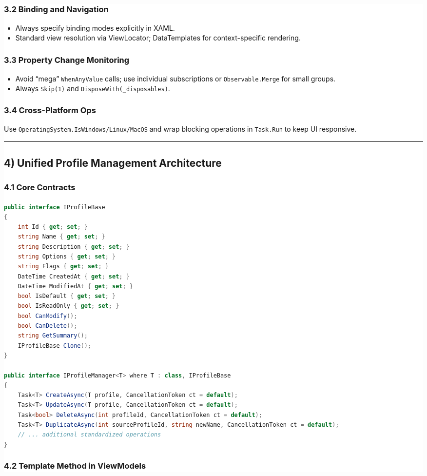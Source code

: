 ### 3.2 Binding and Navigation

- Always specify binding modes explicitly in XAML.
- Standard view resolution via ViewLocator; DataTemplates for context-specific rendering.

### 3.3 Property Change Monitoring

- Avoid “mega” `WhenAnyValue` calls; use individual subscriptions or `Observable.Merge` for small groups.
- Always `Skip(1)` and `DisposeWith(_disposables)`.

### 3.4 Cross-Platform Ops

Use `OperatingSystem.IsWindows/Linux/MacOS` and wrap blocking operations in `Task.Run` to keep UI responsive.

---

## 4) Unified Profile Management Architecture

### 4.1 Core Contracts

```csharp
public interface IProfileBase
{
    int Id { get; set; }
    string Name { get; set; }
    string Description { get; set; }
    string Options { get; set; }
    string Flags { get; set; }
    DateTime CreatedAt { get; set; }
    DateTime ModifiedAt { get; set; }
    bool IsDefault { get; set; }
    bool IsReadOnly { get; set; }
    bool CanModify();
    bool CanDelete();
    string GetSummary();
    IProfileBase Clone();
}

public interface IProfileManager<T> where T : class, IProfileBase
{
    Task<T> CreateAsync(T profile, CancellationToken ct = default);
    Task<T> UpdateAsync(T profile, CancellationToken ct = default);
    Task<bool> DeleteAsync(int profileId, CancellationToken ct = default);
    Task<T> DuplicateAsync(int sourceProfileId, string newName, CancellationToken ct = default);
    // ... additional standardized operations
}
```

### 4.2 Template Method in ViewModels
